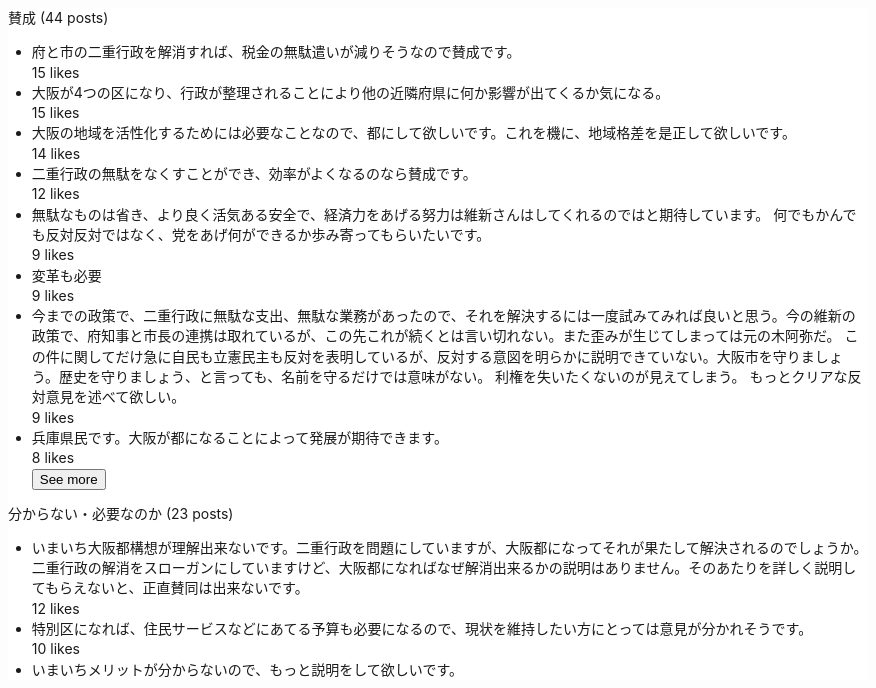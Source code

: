 <div class="card">
  <div class="card-header">
  賛成 (44 posts)
  </div>
  <ul class="list-group list-group-flush">
  <li class="list-group-item">
    府と市の二重行政を解消すれば、税金の無駄遣いが減りそうなので賛成です。
    <br><span class="badge badge-dark">15 likes</span>
  </li>
  <li class="list-group-item">
    大阪が4つの区になり、行政が整理されることにより他の近隣府県に何か影響が出てくるか気になる。
    <br><span class="badge badge-dark">15 likes</span>
  </li>
  <li class="list-group-item">
    大阪の地域を活性化するためには必要なことなので、都にして欲しいです。これを機に、地域格差を是正して欲しいです。
    <br><span class="badge badge-dark">14 likes</span>
  </li>
  <div class="collapse" id="collapseExample1">
  <li class="list-group-item">
    二重行政の無駄をなくすことができ、効率がよくなるのなら賛成です。 
    <br><span class="badge badge-dark">12 likes</span>
  </li>
  <li class="list-group-item">
    無駄なものは省き、より良く活気ある安全で、経済力をあげる努力は維新さんはしてくれるのではと期待しています。 何でもかんでも反対反対ではなく、党をあげ何ができるか歩み寄ってもらいたいです。
    <br><span class="badge badge-dark">9 likes</span>
  </li>
  <li class="list-group-item">
    変革も必要
    <br><span class="badge badge-dark">9 likes</span>
  </li>
  <li class="list-group-item">
    今までの政策で、二重行政に無駄な支出、無駄な業務があったので、それを解決するには一度試みてみれば良いと思う。今の維新の政策で、府知事と市長の連携は取れているが、この先これが続くとは言い切れない。また歪みが生じてしまっては元の木阿弥だ。 この件に関してだけ急に自民も立憲民主も反対を表明しているが、反対する意図を明らかに説明できていない。大阪市を守りましょう。歴史を守りましょう、と言っても、名前を守るだけでは意味がない。 利権を失いたくないのが見えてしまう。 もっとクリアな反対意見を述べて欲しい。
    <br><span class="badge badge-dark">9 likes</span>
  </li>
  <li class="list-group-item">
    兵庫県民です。大阪が都になることによって発展が期待できます。
    <br><span class="badge badge-dark">8 likes</span>
  </li>
  </div>
  <button class="btn btn-light btn-block" type="button" data-toggle="collapse" data-target="#collapseExample1" aria-expanded="false" aria-controls="collapseExample1">
    See more
  </button>
  </ul>
</div>

<div class="card">
  <div class="card-header">
  分からない・必要なのか (23 posts)
  </div>
  <ul class="list-group list-group-flush">
  <li class="list-group-item">
    いまいち大阪都構想が理解出来ないです。二重行政を問題にしていますが、大阪都になってそれが果たして解決されるのでしょうか。二重行政の解消をスローガンにしていますけど、大阪都になればなぜ解消出来るかの説明はありません。そのあたりを詳しく説明してもらえないと、正直賛同は出来ないです。
    <br><span class="badge badge-dark">12 likes</span>
  </li>
  <li class="list-group-item">
    特別区になれば、住民サービスなどにあてる予算も必要になるので、現状を維持したい方にとっては意見が分かれそうです。
    <br><span class="badge badge-dark">10 likes</span>
  </li>
  <li class="list-group-item">
    いまいちメリットが分からないので、もっと説明をして欲しいです。